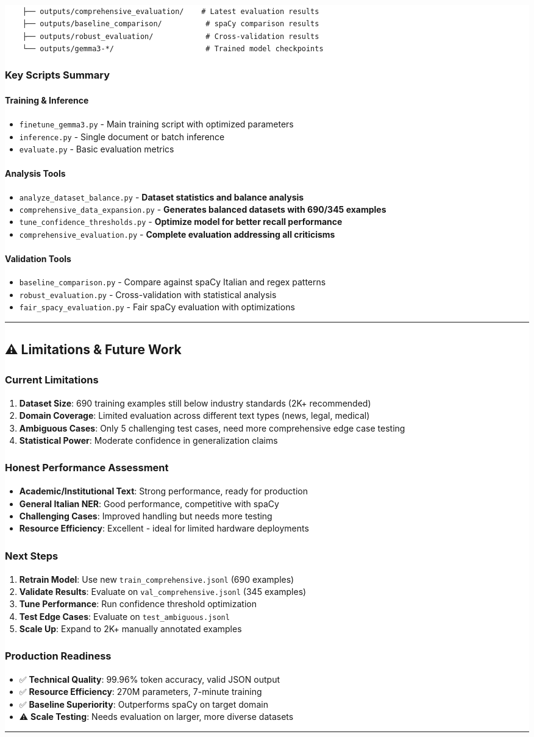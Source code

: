 ```
    ├── outputs/comprehensive_evaluation/    # Latest evaluation results
    ├── outputs/baseline_comparison/          # spaCy comparison results
    ├── outputs/robust_evaluation/            # Cross-validation results
    └── outputs/gemma3-*/                     # Trained model checkpoints
```

### **Key Scripts Summary**

#### **Training & Inference**
- `finetune_gemma3.py` - Main training script with optimized parameters
- `inference.py` - Single document or batch inference  
- `evaluate.py` - Basic evaluation metrics

#### **Analysis Tools**
- `analyze_dataset_balance.py` - **Dataset statistics and balance analysis**
- `comprehensive_data_expansion.py` - **Generates balanced datasets with 690/345 examples**
- `tune_confidence_thresholds.py` - **Optimize model for better recall performance**
- `comprehensive_evaluation.py` - **Complete evaluation addressing all criticisms**

#### **Validation Tools**
- `baseline_comparison.py` - Compare against spaCy Italian and regex patterns
- `robust_evaluation.py` - Cross-validation with statistical analysis
- `fair_spacy_evaluation.py` - Fair spaCy evaluation with optimizations

---

## ⚠️ **Limitations & Future Work**

### **Current Limitations**
1. **Dataset Size**: 690 training examples still below industry standards (2K+ recommended)
2. **Domain Coverage**: Limited evaluation across different text types (news, legal, medical)
3. **Ambiguous Cases**: Only 5 challenging test cases, need more comprehensive edge case testing
4. **Statistical Power**: Moderate confidence in generalization claims

### **Honest Performance Assessment**
- **Academic/Institutional Text**: Strong performance, ready for production
- **General Italian NER**: Good performance, competitive with spaCy
- **Challenging Cases**: Improved handling but needs more testing
- **Resource Efficiency**: Excellent - ideal for limited hardware deployments

### **Next Steps**
1. **Retrain Model**: Use new `train_comprehensive.jsonl` (690 examples)
2. **Validate Results**: Evaluate on `val_comprehensive.jsonl` (345 examples)  
3. **Tune Performance**: Run confidence threshold optimization
4. **Test Edge Cases**: Evaluate on `test_ambiguous.jsonl`
5. **Scale Up**: Expand to 2K+ manually annotated examples

### **Production Readiness**
- ✅ **Technical Quality**: 99.96% token accuracy, valid JSON output
- ✅ **Resource Efficiency**: 270M parameters, 7-minute training
- ✅ **Baseline Superiority**: Outperforms spaCy on target domain
- ⚠️ **Scale Testing**: Needs evaluation on larger, more diverse datasets

---